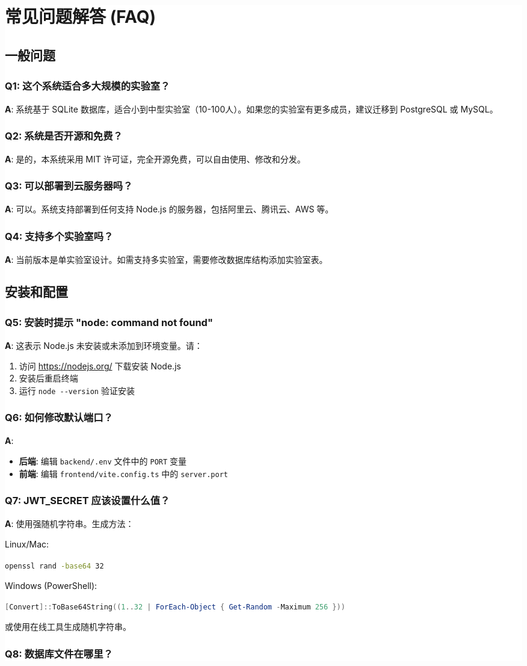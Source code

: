 # 常见问题解答 (FAQ)

## 一般问题

### Q1: 这个系统适合多大规模的实验室？

**A**: 系统基于 SQLite 数据库，适合小到中型实验室（10-100人）。如果您的实验室有更多成员，建议迁移到 PostgreSQL 或 MySQL。

### Q2: 系统是否开源和免费？

**A**: 是的，本系统采用 MIT 许可证，完全开源免费，可以自由使用、修改和分发。

### Q3: 可以部署到云服务器吗？

**A**: 可以。系统支持部署到任何支持 Node.js 的服务器，包括阿里云、腾讯云、AWS 等。

### Q4: 支持多个实验室吗？

**A**: 当前版本是单实验室设计。如需支持多实验室，需要修改数据库结构添加实验室表。

## 安装和配置

### Q5: 安装时提示 "node: command not found"

**A**: 这表示 Node.js 未安装或未添加到环境变量。请：
1. 访问 https://nodejs.org/ 下载安装 Node.js
2. 安装后重启终端
3. 运行 `node --version` 验证安装

### Q6: 如何修改默认端口？

**A**: 
- **后端**: 编辑 `backend/.env` 文件中的 `PORT` 变量
- **前端**: 编辑 `frontend/vite.config.ts` 中的 `server.port`

### Q7: JWT_SECRET 应该设置什么值？

**A**: 使用强随机字符串。生成方法：

Linux/Mac:
```bash
openssl rand -base64 32
```

Windows (PowerShell):
```powershell
[Convert]::ToBase64String((1..32 | ForEach-Object { Get-Random -Maximum 256 }))
```

或使用在线工具生成随机字符串。

### Q8: 数据库文件在哪里？

